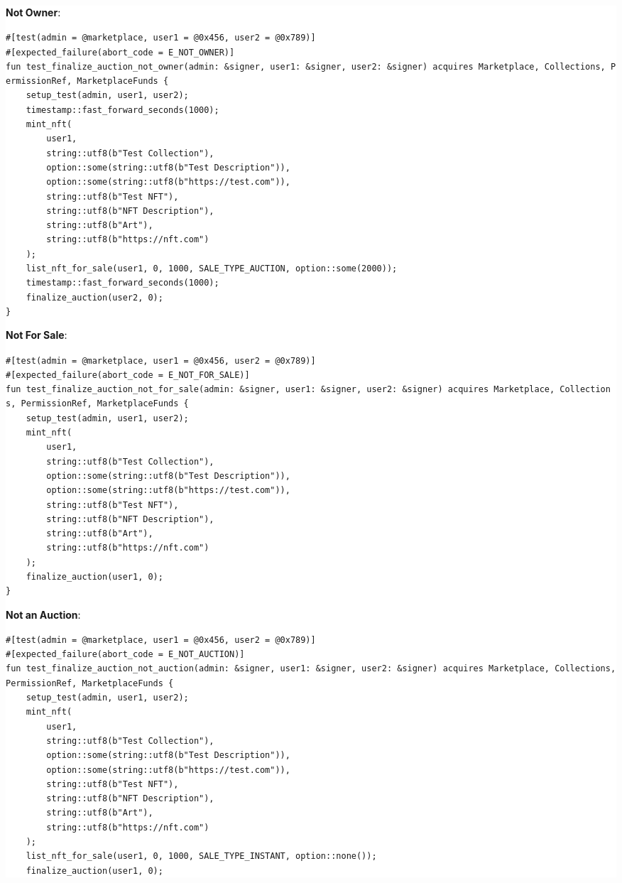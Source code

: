 **Not Owner**:

```move
#[test(admin = @marketplace, user1 = @0x456, user2 = @0x789)]
#[expected_failure(abort_code = E_NOT_OWNER)]
fun test_finalize_auction_not_owner(admin: &signer, user1: &signer, user2: &signer) acquires Marketplace, Collections, PermissionRef, MarketplaceFunds {
    setup_test(admin, user1, user2);
    timestamp::fast_forward_seconds(1000);
    mint_nft(
        user1,
        string::utf8(b"Test Collection"),
        option::some(string::utf8(b"Test Description")),
        option::some(string::utf8(b"https://test.com")),
        string::utf8(b"Test NFT"),
        string::utf8(b"NFT Description"),
        string::utf8(b"Art"),
        string::utf8(b"https://nft.com")
    );
    list_nft_for_sale(user1, 0, 1000, SALE_TYPE_AUCTION, option::some(2000));
    timestamp::fast_forward_seconds(1000);
    finalize_auction(user2, 0);
}
```

**Not For Sale**:

```move
#[test(admin = @marketplace, user1 = @0x456, user2 = @0x789)]
#[expected_failure(abort_code = E_NOT_FOR_SALE)]
fun test_finalize_auction_not_for_sale(admin: &signer, user1: &signer, user2: &signer) acquires Marketplace, Collections, PermissionRef, MarketplaceFunds {
    setup_test(admin, user1, user2);
    mint_nft(
        user1,
        string::utf8(b"Test Collection"),
        option::some(string::utf8(b"Test Description")),
        option::some(string::utf8(b"https://test.com")),
        string::utf8(b"Test NFT"),
        string::utf8(b"NFT Description"),
        string::utf8(b"Art"),
        string::utf8(b"https://nft.com")
    );
    finalize_auction(user1, 0);
}
```

**Not an Auction**:

```move
#[test(admin = @marketplace, user1 = @0x456, user2 = @0x789)]
#[expected_failure(abort_code = E_NOT_AUCTION)]
fun test_finalize_auction_not_auction(admin: &signer, user1: &signer, user2: &signer) acquires Marketplace, Collections, PermissionRef, MarketplaceFunds {
    setup_test(admin, user1, user2);
    mint_nft(
        user1,
        string::utf8(b"Test Collection"),
        option::some(string::utf8(b"Test Description")),
        option::some(string::utf8(b"https://test.com")),
        string::utf8(b"Test NFT"),
        string::utf8(b"NFT Description"),
        string::utf8(b"Art"),
        string::utf8(b"https://nft.com")
    );
    list_nft_for_sale(user1, 0, 1000, SALE_TYPE_INSTANT, option::none());
    finalize_auction(user1, 0);
```
